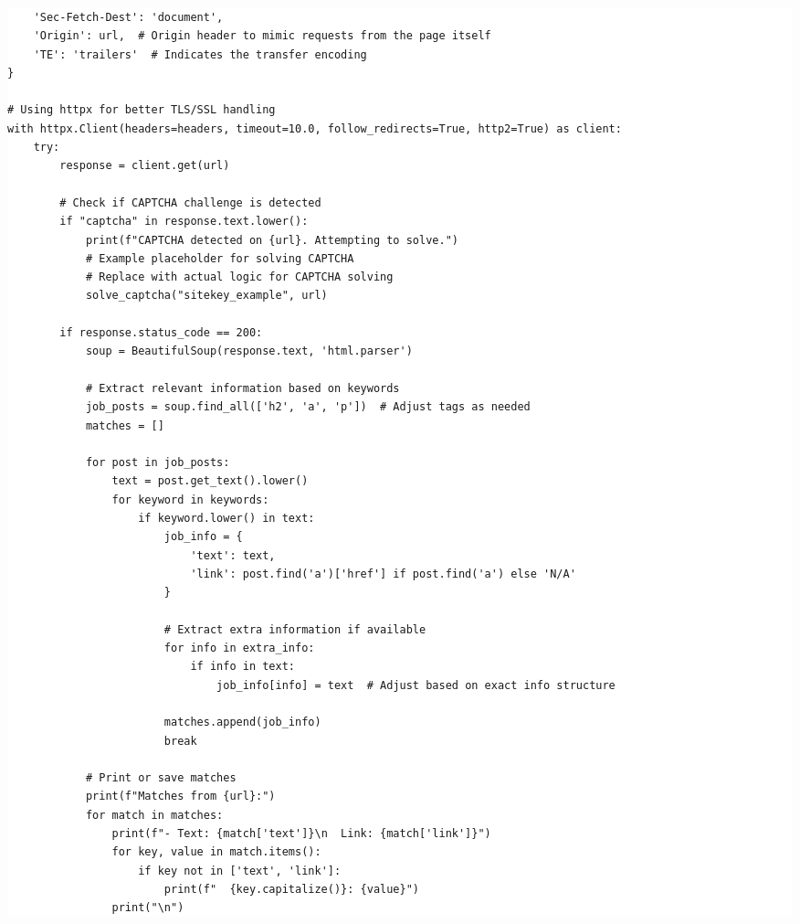         'Sec-Fetch-Dest': 'document',
        'Origin': url,  # Origin header to mimic requests from the page itself
        'TE': 'trailers'  # Indicates the transfer encoding
    }

    # Using httpx for better TLS/SSL handling
    with httpx.Client(headers=headers, timeout=10.0, follow_redirects=True, http2=True) as client:
        try:
            response = client.get(url)

            # Check if CAPTCHA challenge is detected
            if "captcha" in response.text.lower():
                print(f"CAPTCHA detected on {url}. Attempting to solve.")
                # Example placeholder for solving CAPTCHA
                # Replace with actual logic for CAPTCHA solving
                solve_captcha("sitekey_example", url) 

            if response.status_code == 200:
                soup = BeautifulSoup(response.text, 'html.parser')

                # Extract relevant information based on keywords
                job_posts = soup.find_all(['h2', 'a', 'p'])  # Adjust tags as needed
                matches = []

                for post in job_posts:
                    text = post.get_text().lower()
                    for keyword in keywords:
                        if keyword.lower() in text:
                            job_info = {
                                'text': text,
                                'link': post.find('a')['href'] if post.find('a') else 'N/A'
                            }

                            # Extract extra information if available
                            for info in extra_info:
                                if info in text:
                                    job_info[info] = text  # Adjust based on exact info structure

                            matches.append(job_info)
                            break

                # Print or save matches
                print(f"Matches from {url}:")
                for match in matches:
                    print(f"- Text: {match['text']}\n  Link: {match['link']}")
                    for key, value in match.items():
                        if key not in ['text', 'link']:
                            print(f"  {key.capitalize()}: {value}")
                    print("\n")
